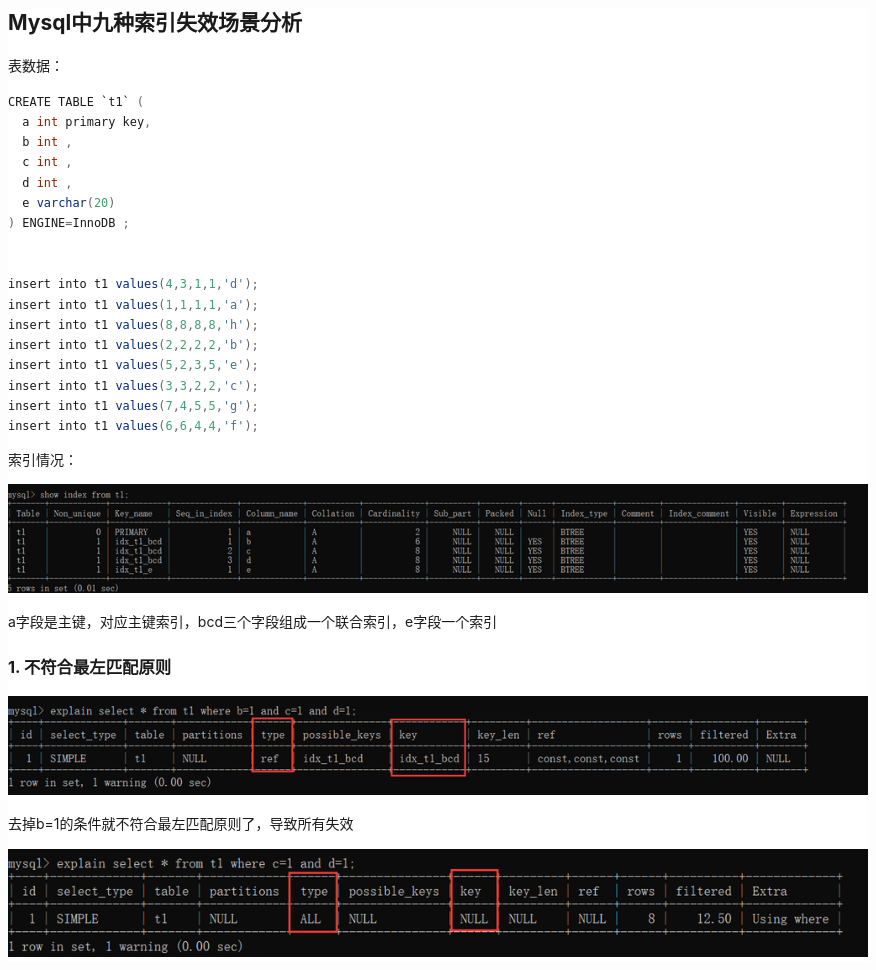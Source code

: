 


## Mysql中九种索引失效场景分析
表数据：

```java
CREATE TABLE `t1` (
  a int primary key,
  b int ,
  c int ,
  d int ,
  e varchar(20)
) ENGINE=InnoDB ;


insert into t1 values(4,3,1,1,'d');
insert into t1 values(1,1,1,1,'a');
insert into t1 values(8,8,8,8,'h');
insert into t1 values(2,2,2,2,'b');
insert into t1 values(5,2,3,5,'e');
insert into t1 values(3,3,2,2,'c');
insert into t1 values(7,4,5,5,'g');
insert into t1 values(6,6,4,4,'f');
```



索引情况：

![1676441269905-beaa3167-d54b-459f-81b2-8511fa98d205.png](img/rQ74o8W65QSsoCPH/1676441269905-beaa3167-d54b-459f-81b2-8511fa98d205-863244.png)

a字段是主键，对应主键索引，bcd三个字段组成一个联合索引，e字段一个索引

### 1. 不符合最左匹配原则
![1676440676093-add4ff6a-d422-4f40-b3cb-b37e47649586.png](img/rQ74o8W65QSsoCPH/1676440676093-add4ff6a-d422-4f40-b3cb-b37e47649586-574127.png)



去掉b=1的条件就不符合最左匹配原则了，导致所有失效

![1676440694138-21cb9f9e-62fd-4407-8a59-35dac67b4bb0.png](img/rQ74o8W65QSsoCPH/1676440694138-21cb9f9e-62fd-4407-8a59-35dac67b4bb0-263866.png)
